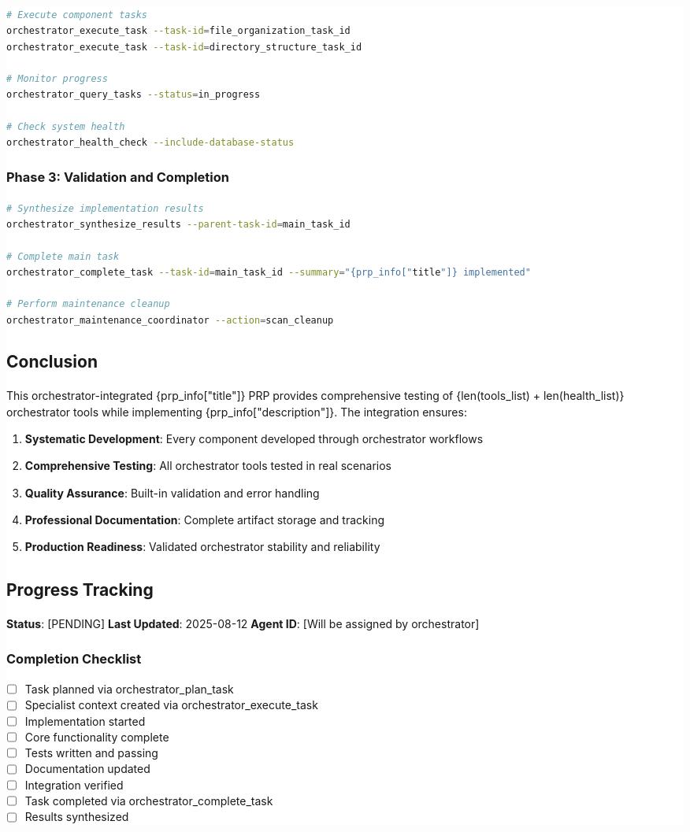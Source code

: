 ```bash
# Execute component tasks
orchestrator_execute_task --task-id=file_organization_task_id
orchestrator_execute_task --task-id=directory_structure_task_id

# Monitor progress
orchestrator_query_tasks --status=in_progress

# Check system health
orchestrator_health_check --include-database-status
```

### Phase 3: Validation and Completion

```bash
# Synthesize implementation results
orchestrator_synthesize_results --parent-task-id=main_task_id

# Complete main task
orchestrator_complete_task --task-id=main_task_id --summary="{prp_info["title"]} implemented"

# Perform maintenance cleanup
orchestrator_maintenance_coordinator --action=scan_cleanup
```

## Conclusion

This orchestrator-integrated {prp_info["title"]} PRP provides comprehensive testing of {len(tools_list) +
len(health_list)} orchestrator tools while implementing {prp_info["description"]}. The integration ensures:

1. **Systematic Development**: Every component developed through orchestrator workflows

2. **Comprehensive Testing**: All orchestrator tools tested in real scenarios

3. **Quality Assurance**: Built-in validation and error handling

4. **Professional Documentation**: Complete artifact storage and tracking

5. **Production Readiness**: Validated orchestrator stability and reliability


## Progress Tracking

**Status**: [PENDING]
**Last Updated**: 2025-08-12
**Agent ID**: [Will be assigned by orchestrator]

### Completion Checklist

- [ ] Task planned via orchestrator_plan_task
- [ ] Specialist context created via orchestrator_execute_task  
- [ ] Implementation started
- [ ] Core functionality complete
- [ ] Tests written and passing
- [ ] Documentation updated
- [ ] Integration verified
- [ ] Task completed via orchestrator_complete_task
- [ ] Results synthesized
